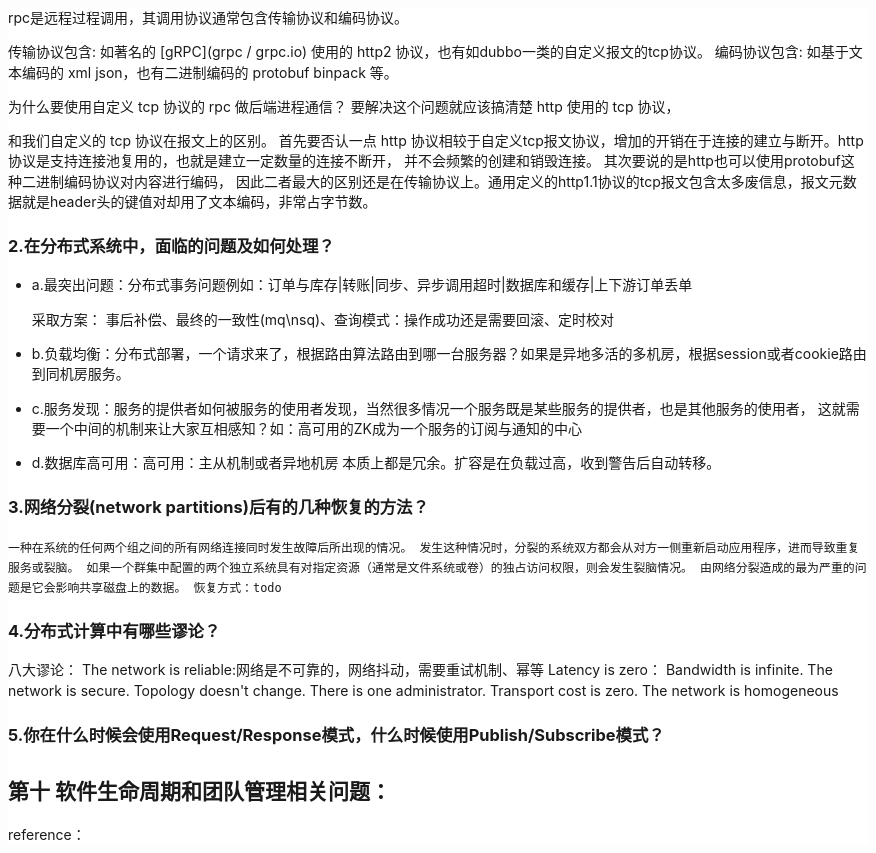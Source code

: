 rpc是远程过程调用，其调用协议通常包含传输协议和编码协议。

传输协议包含: 如著名的 [gRPC](grpc / grpc.io) 使用的 http2 协议，也有如dubbo一类的自定义报文的tcp协议。
编码协议包含: 如基于文本编码的 xml json，也有二进制编码的 protobuf binpack 等。

为什么要使用自定义 tcp 协议的 rpc 做后端进程通信？
要解决这个问题就应该搞清楚 http 使用的 tcp 协议，

和我们自定义的 tcp 协议在报文上的区别。
  首先要否认一点 http 协议相较于自定义tcp报文协议，增加的开销在于连接的建立与断开。http协议是支持连接池复用的，也就是建立一定数量的连接不断开，
  并不会频繁的创建和销毁连接。
  其次要说的是http也可以使用protobuf这种二进制编码协议对内容进行编码，
  因此二者最大的区别还是在传输协议上。通用定义的http1.1协议的tcp报文包含太多废信息，报文元数据就是header头的键值对却用了文本编码，非常占字节数。
  
 ### 2.在分布式系统中，面临的问题及如何处理？
 
  - a.最突出问题：分布式事务问题例如：订单与库存|转账|同步、异步调用超时|数据库和缓存|上下游订单丢单
  
    采取方案： 事后补偿、最终的一致性(mq\nsq)、查询模式：操作成功还是需要回滚、定时校对
  
  - b.负载均衡：分布式部署，一个请求来了，根据路由算法路由到哪一台服务器？如果是异地多活的多机房，根据session或者cookie路由到同机房服务。
  
  - c.服务发现：服务的提供者如何被服务的使用者发现，当然很多情况一个服务既是某些服务的提供者，也是其他服务的使用者，
     这就需要一个中间的机制来让大家互相感知？如：高可用的ZK成为一个服务的订阅与通知的中心
  - d.数据库高可用：高可用：主从机制或者异地机房 本质上都是冗余。扩容是在负载过高，收到警告后自动转移。
  
 
 ### 3.网络分裂(network partitions)后有的几种恢复的方法？
 `
  一种在系统的任何两个组之间的所有网络连接同时发生故障后所出现的情况。
  发生这种情况时，分裂的系统双方都会从对方一侧重新启动应用程序，进而导致重复服务或裂脑。
  如果一个群集中配置的两个独立系统具有对指定资源（通常是文件系统或卷）的独占访问权限，则会发生裂脑情况。
  由网络分裂造成的最为严重的问题是它会影响共享磁盘上的数据。
  恢复方式：todo
  `
 ### 4.分布式计算中有哪些谬论？
 
 八大谬论：
The network is reliable:网络是不可靠的，网络抖动，需要重试机制、幂等
Latency is zero：
Bandwidth is infinite.
The network is secure.
Topology doesn't change.
There is one administrator.
Transport cost is zero.
The network is homogeneous

### 5.你在什么时候会使用Request/Response模式，什么时候使用Publish/Subscribe模式？

## 第十 软件生命周期和团队管理相关问题：


reference：
